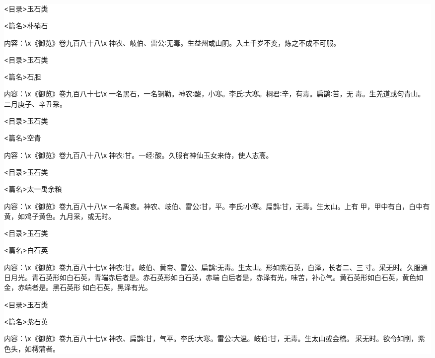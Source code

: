 

<目录>玉石类


<篇名>朴硝石

内容：\x《御览》卷九百八十八\x 
神农、岐伯、雷公∶无毒。生益州或山阴。入土千岁不变，炼之不成不可服。 



<目录>玉石类


<篇名>石胆

内容：\x《御览》卷九百八十七\x 
一名黑石，一名铜勒。神农∶酸，小寒。李氏∶大寒。桐君∶辛，有毒。扁鹊∶苦，无 
毒。生羌道或句青山。二月庚子、辛丑采。 



<目录>玉石类


<篇名>空青

内容：\x《御览》卷九百八十八\x 
神农∶甘。一经∶酸。久服有神仙玉女来侍，使人志高。 



<目录>玉石类


<篇名>太一禹余粮

内容：\x《御览》卷九百八十八\x 
一名禹哀。神农、岐伯、雷公∶甘，平。李氏∶小寒。扁鹊∶甘，无毒。生太山。上有 
甲，甲中有白，白中有黄，如鸡子黄色。九月采，或无时。 



<目录>玉石类


<篇名>白石英

内容：\x《御览》卷九百八十七\x 
神农∶甘。岐伯、黄帝、雷公、扁鹊∶无毒。生太山。形如紫石英，白泽，长者二、三 
寸。采无时。久服通日月光。青石英形如白石英，青端赤后者是。赤石英形如白石英，赤端 
白后者是，赤泽有光，味苦，补心气。黄石英形如白石英，黄色如金，赤端者是。黑石英形 
如白石英，黑泽有光。 



<目录>玉石类


<篇名>紫石英

内容：\x《御览》卷九百八十七\x 
神农、扁鹊∶甘，气平。李氏∶大寒。雷公∶大温。岐伯∶甘，无毒。生太山或会稽。 
采无时。欲令如削，紫色头，如樗蒲者。 


